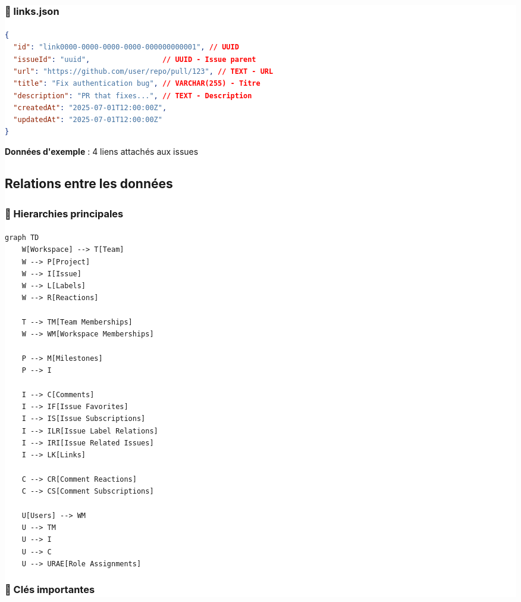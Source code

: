 ### 🔗 links.json
```json
{
  "id": "link0000-0000-0000-0000-000000000001", // UUID
  "issueId": "uuid",                 // UUID - Issue parent
  "url": "https://github.com/user/repo/pull/123", // TEXT - URL
  "title": "Fix authentication bug", // VARCHAR(255) - Titre
  "description": "PR that fixes...", // TEXT - Description
  "createdAt": "2025-07-01T12:00:00Z",
  "updatedAt": "2025-07-01T12:00:00Z"
}
```

**Données d'exemple** : 4 liens attachés aux issues

## Relations entre les données

### 🔄 Hierarchies principales

```mermaid
graph TD
    W[Workspace] --> T[Team]
    W --> P[Project] 
    W --> I[Issue]
    W --> L[Labels]
    W --> R[Reactions]
    
    T --> TM[Team Memberships]
    W --> WM[Workspace Memberships]
    
    P --> M[Milestones]
    P --> I
    
    I --> C[Comments]
    I --> IF[Issue Favorites]
    I --> IS[Issue Subscriptions]
    I --> ILR[Issue Label Relations]
    I --> IRI[Issue Related Issues]
    I --> LK[Links]
    
    C --> CR[Comment Reactions]
    C --> CS[Comment Subscriptions]
    
    U[Users] --> WM
    U --> TM
    U --> I
    U --> C
    U --> URAE[Role Assignments]
```

### 🔑 Clés importantes
